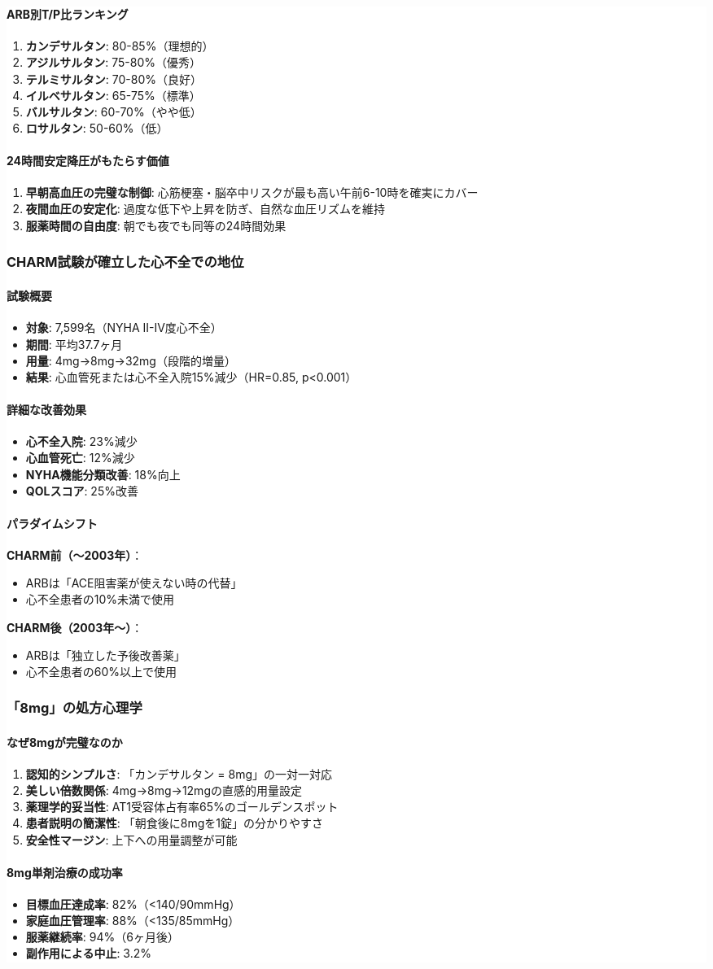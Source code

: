 #### ARB別T/P比ランキング
1. **カンデサルタン**: 80-85%（理想的）
2. **アジルサルタン**: 75-80%（優秀）
3. **テルミサルタン**: 70-80%（良好）
4. **イルベサルタン**: 65-75%（標準）
5. **バルサルタン**: 60-70%（やや低）
6. **ロサルタン**: 50-60%（低）

#### 24時間安定降圧がもたらす価値
1. **早朝高血圧の完璧な制御**: 心筋梗塞・脳卒中リスクが最も高い午前6-10時を確実にカバー
2. **夜間血圧の安定化**: 過度な低下や上昇を防ぎ、自然な血圧リズムを維持
3. **服薬時間の自由度**: 朝でも夜でも同等の24時間効果

### CHARM試験が確立した心不全での地位

#### 試験概要
- **対象**: 7,599名（NYHA II-IV度心不全）
- **期間**: 平均37.7ヶ月
- **用量**: 4mg→8mg→32mg（段階的増量）
- **結果**: 心血管死または心不全入院15%減少（HR=0.85, p<0.001）

#### 詳細な改善効果
- **心不全入院**: 23%減少
- **心血管死亡**: 12%減少
- **NYHA機能分類改善**: 18%向上
- **QOLスコア**: 25%改善

#### パラダイムシフト
**CHARM前（〜2003年）**：
- ARBは「ACE阻害薬が使えない時の代替」
- 心不全患者の10%未満で使用

**CHARM後（2003年〜）**：
- ARBは「独立した予後改善薬」
- 心不全患者の60%以上で使用

### 「8mg」の処方心理学

#### なぜ8mgが完璧なのか
1. **認知的シンプルさ**: 「カンデサルタン = 8mg」の一対一対応
2. **美しい倍数関係**: 4mg→8mg→12mgの直感的用量設定
3. **薬理学的妥当性**: AT1受容体占有率65%のゴールデンスポット
4. **患者説明の簡潔性**: 「朝食後に8mgを1錠」の分かりやすさ
5. **安全性マージン**: 上下への用量調整が可能

#### 8mg単剤治療の成功率
- **目標血圧達成率**: 82%（<140/90mmHg）
- **家庭血圧管理率**: 88%（<135/85mmHg）
- **服薬継続率**: 94%（6ヶ月後）
- **副作用による中止**: 3.2%
